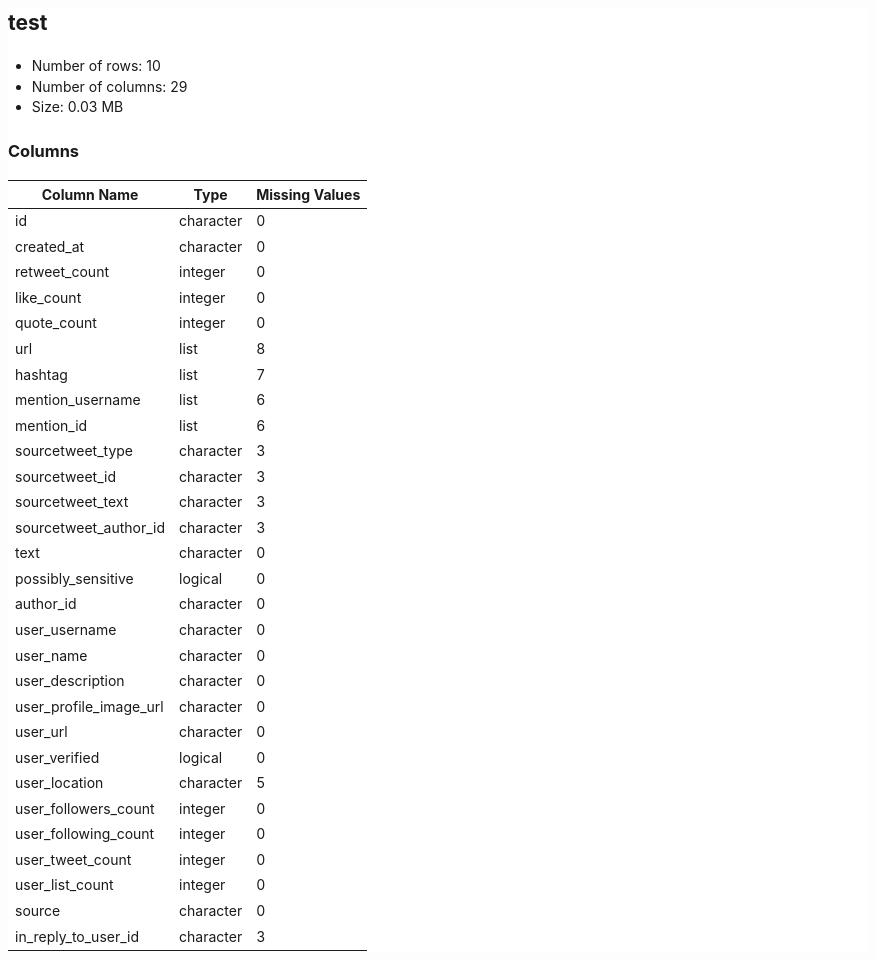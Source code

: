 
## test

- Number of rows: 10
- Number of columns: 29
- Size: 0.03 MB

### Columns

| Column Name | Type | Missing Values |
|------------|------|----------------|
| id | character | 0 |
| created_at | character | 0 |
| retweet_count | integer | 0 |
| like_count | integer | 0 |
| quote_count | integer | 0 |
| url | list | 8 |
| hashtag | list | 7 |
| mention_username | list | 6 |
| mention_id | list | 6 |
| sourcetweet_type | character | 3 |
| sourcetweet_id | character | 3 |
| sourcetweet_text | character | 3 |
| sourcetweet_author_id | character | 3 |
| text | character | 0 |
| possibly_sensitive | logical | 0 |
| author_id | character | 0 |
| user_username | character | 0 |
| user_name | character | 0 |
| user_description | character | 0 |
| user_profile_image_url | character | 0 |
| user_url | character | 0 |
| user_verified | logical | 0 |
| user_location | character | 5 |
| user_followers_count | integer | 0 |
| user_following_count | integer | 0 |
| user_tweet_count | integer | 0 |
| user_list_count | integer | 0 |
| source | character | 0 |
| in_reply_to_user_id | character | 3 |
